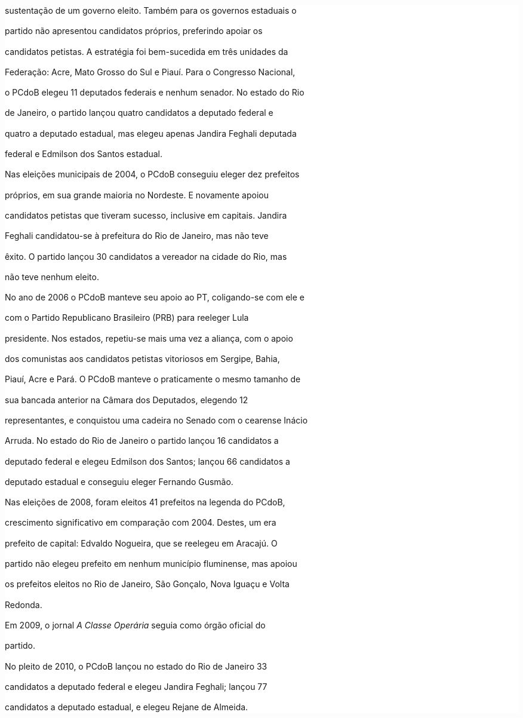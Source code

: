 sustentação de um governo eleito. Também para os governos estaduais o

partido não apresentou candidatos próprios, preferindo apoiar os

candidatos petistas. A estratégia foi bem-sucedida em três unidades da

Federação: Acre, Mato Grosso do Sul e Piauí. Para o Congresso Nacional,

o PCdoB elegeu 11 deputados federais e nenhum senador. No estado do Rio

de Janeiro, o partido lançou quatro candidatos a deputado federal e

quatro a deputado estadual, mas elegeu apenas Jandira Feghali deputada

federal e Edmilson dos Santos estadual.



Nas eleições municipais de 2004, o PCdoB conseguiu eleger dez prefeitos

próprios, em sua grande maioria no Nordeste. E novamente apoiou

candidatos petistas que tiveram sucesso, inclusive em capitais. Jandira

Feghali candidatou-se à prefeitura do Rio de Janeiro, mas não teve

êxito. O partido lançou 30 candidatos a vereador na cidade do Rio, mas

não teve nenhum eleito.



No ano de 2006 o PCdoB manteve seu apoio ao PT, coligando-se com ele e

com o Partido Republicano Brasileiro (PRB) para reeleger Lula

presidente. Nos estados, repetiu-se mais uma vez a aliança, com o apoio

dos comunistas aos candidatos petistas vitoriosos em Sergipe, Bahia,

Piauí, Acre e Pará. O PCdoB manteve o praticamente o mesmo tamanho de

sua bancada anterior na Câmara dos Deputados, elegendo 12

representantes, e conquistou uma cadeira no Senado com o cearense Inácio

Arruda. No estado do Rio de Janeiro o partido lançou 16 candidatos a

deputado federal e elegeu Edmilson dos Santos; lançou 66 candidatos a

deputado estadual e conseguiu eleger Fernando Gusmão.



Nas eleições de 2008, foram eleitos 41 prefeitos na legenda do PCdoB,

crescimento significativo em comparação com 2004. Destes, um era

prefeito de capital: Edvaldo Nogueira, que se reelegeu em Aracajú. O

partido não elegeu prefeito em nenhum município fluminense, mas apoiou

os prefeitos eleitos no Rio de Janeiro, São Gonçalo, Nova Iguaçu e Volta

Redonda.



Em 2009, o jornal *A Classe Operária* seguia como órgão oficial do

partido.



No pleito de 2010, o PCdoB lançou no estado do Rio de Janeiro 33

candidatos a deputado federal e elegeu Jandira Feghali; lançou 77

candidatos a deputado estadual, e elegeu Rejane de Almeida.



